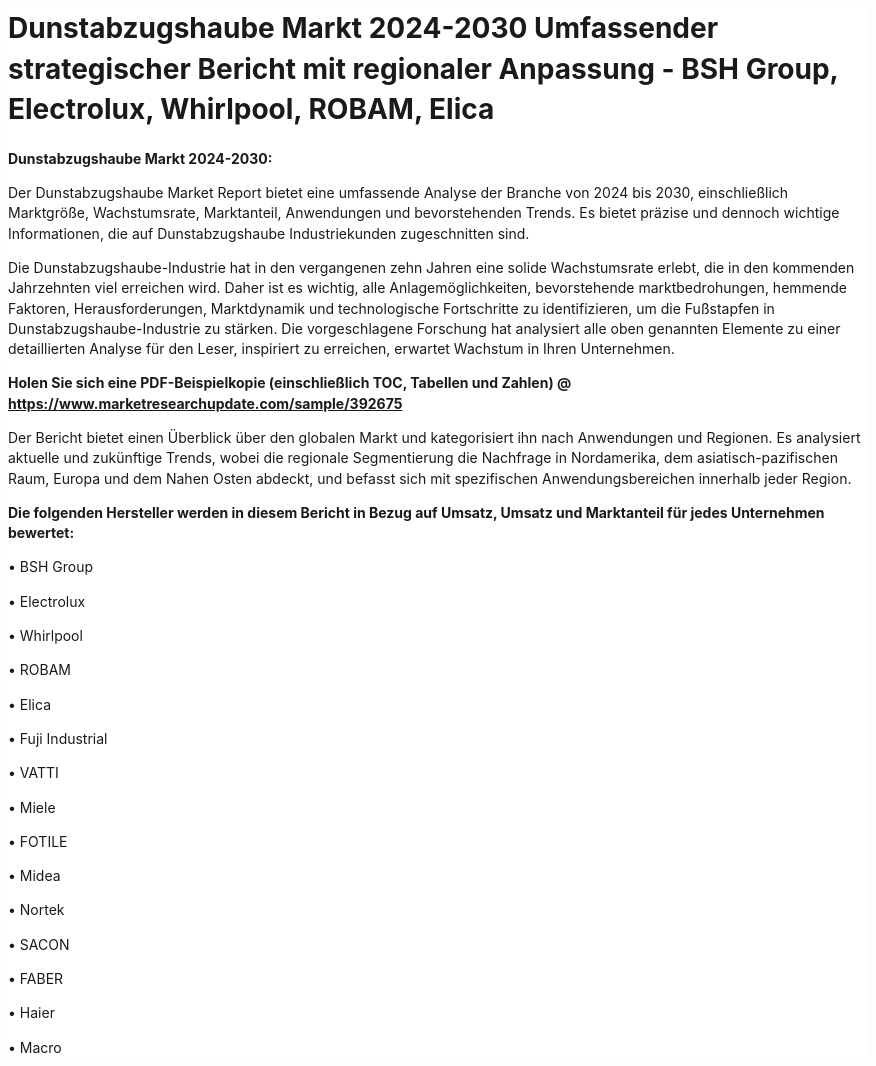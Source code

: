 # Dunstabzugshaube Markt 2024-2030 Umfassender strategischer Bericht mit regionaler Anpassung - BSH Group, Electrolux, Whirlpool, ROBAM, Elica

<strong>Dunstabzugshaube Markt 2024-2030:</strong>

Der Dunstabzugshaube Market Report bietet eine umfassende Analyse der Branche von 2024 bis 2030, einschließlich Marktgröße, Wachstumsrate, Marktanteil, Anwendungen und bevorstehenden Trends. Es bietet präzise und dennoch wichtige Informationen, die auf Dunstabzugshaube Industriekunden zugeschnitten sind.

Die Dunstabzugshaube-Industrie hat in den vergangenen zehn Jahren eine solide Wachstumsrate erlebt, die in den kommenden Jahrzehnten viel erreichen wird. Daher ist es wichtig, alle Anlagemöglichkeiten, bevorstehende marktbedrohungen, hemmende Faktoren, Herausforderungen, Marktdynamik und technologische Fortschritte zu identifizieren, um die Fußstapfen in Dunstabzugshaube-Industrie zu stärken. Die vorgeschlagene Forschung hat analysiert alle oben genannten Elemente zu einer detaillierten Analyse für den Leser, inspiriert zu erreichen, erwartet Wachstum in Ihren Unternehmen.

<strong>Holen Sie sich eine PDF-Beispielkopie (einschließlich TOC, Tabellen und Zahlen) @
</strong><strong><a href=https://www.marketresearchupdate.com/sample/392675><strong>https://www.marketresearchupdate.com/sample/392675</u></font></a></strong></strong>

Der Bericht bietet einen Überblick über den globalen Markt und kategorisiert ihn nach Anwendungen und Regionen. Es analysiert aktuelle und zukünftige Trends, wobei die regionale Segmentierung die Nachfrage in Nordamerika, dem asiatisch-pazifischen Raum, Europa und dem Nahen Osten abdeckt, und befasst sich mit spezifischen Anwendungsbereichen innerhalb jeder Region.

<strong>Die folgenden Hersteller werden in diesem Bericht in Bezug auf Umsatz, Umsatz und Marktanteil für jedes Unternehmen bewertet:</strong>

• BSH Group

• Electrolux

• Whirlpool

• ROBAM

• Elica

• Fuji Industrial

• VATTI

• Miele

• FOTILE

• Midea

• Nortek

• SACON

• FABER

• Haier

• Macro
